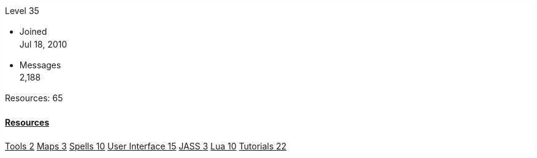 <div class="progress-container">

<div class="progress" style="width: 64.34%">

</div>

</div>

Level 35

</div>

<div class="message-userExtras">

  - Joined  
    Jul 18, 2010



  - Messages  
    2,188

</div>

<div class="ratory-resource-expander">

<span class="button button--link menuTrigger"><span class="button-text">Resources:
<span class="resource-count">65</span></span></span>

<div class="menu experienceMenu js-experienceMenu-194042" data-menu="menu" data-aria-hidden="true">

<div class="menu-content">

#### [Resources](/members/tasyen.194042/resources)

[Tools <span class="count">2</span>](/repositories/560/?author=Tasyen)
[Maps <span class="count">3</span>](/repositories/564/?author=Tasyen)
[Spells <span class="count">10</span>](/repositories/569/?author=Tasyen)
[User Interface
<span class="count">15</span>](/repositories/779/?author=Tasyen) [JASS
<span class="count">3</span>](/members/tasyen.194042/resources#JASS)
[Lua
<span class="count">10</span>](/members/tasyen.194042/resources#Lua)
[Tutorials
<span class="count">22</span>](/members/tasyen.194042/resources#Tutorials)

</div>

</div>

</div>

<span class="message-userArrow"></span>

</div>

</div>

<div class="message-cell message-cell--main">

<div class="message-main js-quickEditTarget">
